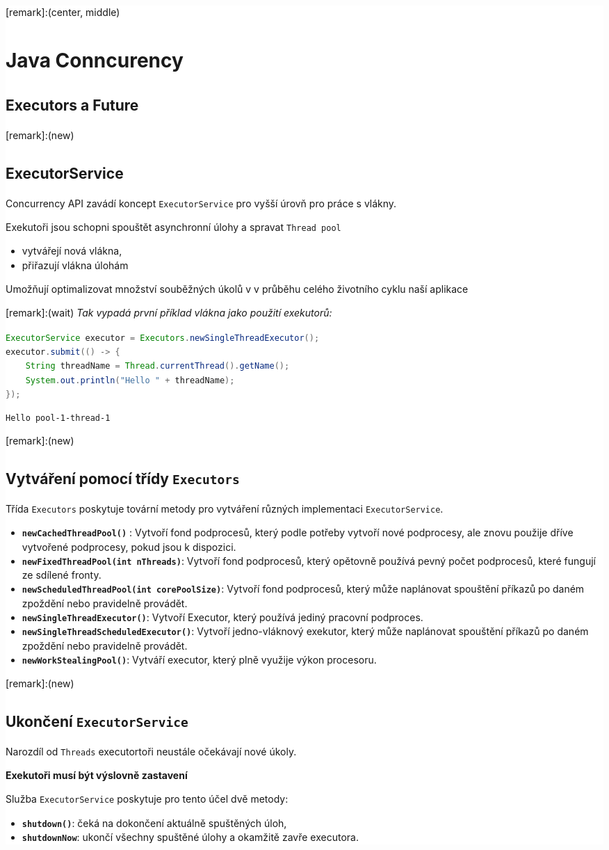 [remark]:<class>(center, middle)
# Java Conncurency
## Executors a Future

[remark]:<slide>(new)
## ExecutorService
Concurrency API zavádí koncept `ExecutorService` pro vyšší úrovň pro práce s vlákny. 

Exekutoři jsou schopni spouštět asynchronní úlohy a spravat `Thread pool`
- vytvářejí nová vlákna,
- přiřazují vlákna úlohám 

Umožňují optimalizovat množství souběžných úkolů v v průběhu celého životního cyklu naší aplikace

[remark]:<slide>(wait)
*Tak vypadá první příklad vlákna jako použití exekutorů:*

```java
ExecutorService executor = Executors.newSingleThreadExecutor();
executor.submit(() -> {
    String threadName = Thread.currentThread().getName();
    System.out.println("Hello " + threadName);
});
```

```
Hello pool-1-thread-1
```

[remark]:<slide>(new)
## Vytváření pomocí třídy `Executors`
Třída `Executors` poskytuje tovární metody pro vytváření různých implementaci `ExecutorService`.
- **`newCachedThreadPool()`** : Vytvoří fond podprocesů, který podle potřeby vytvoří nové podprocesy, ale znovu použije dříve vytvořené podprocesy, pokud jsou k dispozici.
- **`newFixedThreadPool(int nThreads)`**: Vytvoří fond podprocesů, který opětovně používá pevný počet podprocesů, které fungují ze sdílené fronty.
- **`newScheduledThreadPool(int corePoolSize)`**: Vytvoří fond podprocesů, který může naplánovat spouštění příkazů po daném zpoždění nebo pravidelně provádět.
- **`newSingleThreadExecutor()`**: Vytvoří Executor, který používá jediný pracovní podproces.
- **`newSingleThreadScheduledExecutor()`**: Vytvoří jedno-vláknový exekutor, který může naplánovat spouštění příkazů po daném zpoždění nebo pravidelně provádět.
- **`newWorkStealingPool()`**: Vytváří executor, který plně využije výkon procesoru.

[remark]:<slide>(new)
## Ukončení `ExecutorService`

Narozdíl od `Threads` executortoři neustále očekávají nové úkoly.

**Exekutoři musí být výslovně zastavení**

Služba `ExecutorService` poskytuje pro tento účel dvě metody: 
- **`shutdown()`**: čeká na dokončení aktuálně spuštěných úloh, 
- **`shutdownNow`**: ukončí všechny spuštěné úlohy a okamžitě zavře executora.
